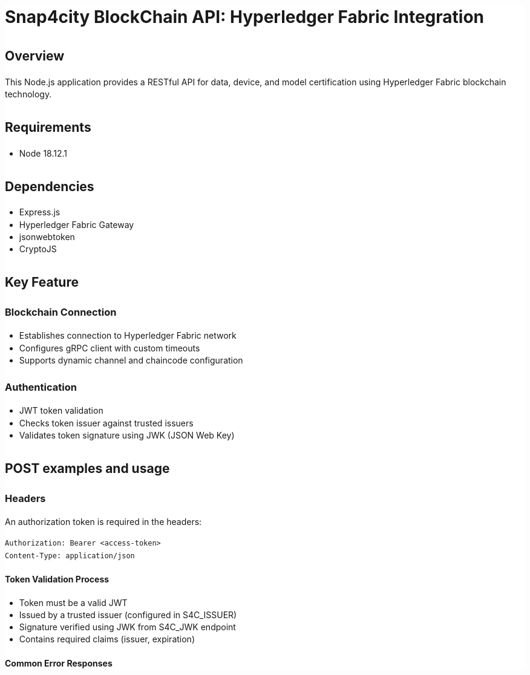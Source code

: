 # Snap4city BlockChain API: Hyperledger Fabric Integration

## Overview
This Node.js application provides a RESTful API for data, device, and model certification using Hyperledger Fabric blockchain technology.



## Requirements
 - Node 18.12.1

## Dependencies
- Express.js
- Hyperledger Fabric Gateway
- jsonwebtoken
- CryptoJS

## Key Feature

### Blockchain Connection
- Establishes connection to Hyperledger Fabric network
- Configures gRPC client with custom timeouts
- Supports dynamic channel and chaincode configuration

### Authentication
- JWT token validation
- Checks token issuer against trusted issuers
- Validates token signature using JWK (JSON Web Key)


## POST examples and usage

### Headers

An authorization token is required in the headers:
    
   
    Authorization: Bearer <access-token>
    Content-Type: application/json


#### Token Validation Process

- Token must be a valid JWT
- Issued by a trusted issuer (configured in S4C_ISSUER)
- Signature verified using JWK from S4C_JWK endpoint
- Contains required claims (issuer, expiration)

#### Common Error Responses
